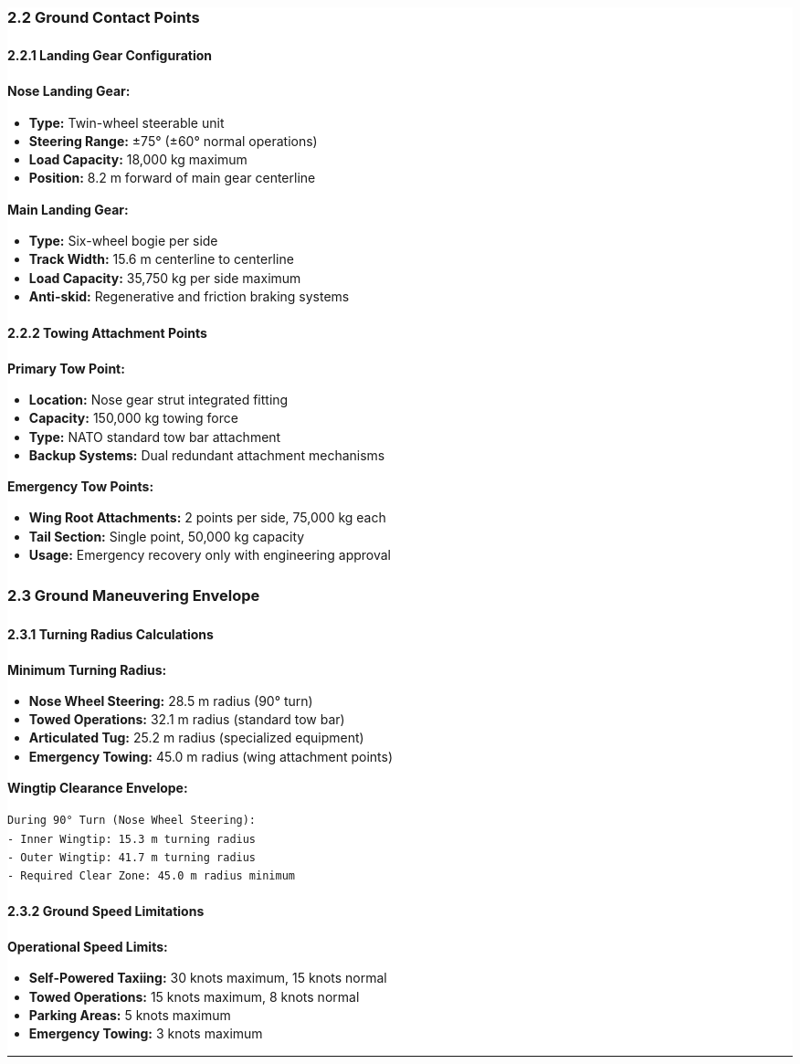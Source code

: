 ### 2.2 Ground Contact Points

#### 2.2.1 Landing Gear Configuration

**Nose Landing Gear:**
- **Type:** Twin-wheel steerable unit
- **Steering Range:** ±75° (±60° normal operations)
- **Load Capacity:** 18,000 kg maximum
- **Position:** 8.2 m forward of main gear centerline

**Main Landing Gear:**
- **Type:** Six-wheel bogie per side
- **Track Width:** 15.6 m centerline to centerline
- **Load Capacity:** 35,750 kg per side maximum
- **Anti-skid:** Regenerative and friction braking systems

#### 2.2.2 Towing Attachment Points

**Primary Tow Point:**
- **Location:** Nose gear strut integrated fitting
- **Capacity:** 150,000 kg towing force
- **Type:** NATO standard tow bar attachment
- **Backup Systems:** Dual redundant attachment mechanisms

**Emergency Tow Points:**
- **Wing Root Attachments:** 2 points per side, 75,000 kg each
- **Tail Section:** Single point, 50,000 kg capacity
- **Usage:** Emergency recovery only with engineering approval

### 2.3 Ground Maneuvering Envelope

#### 2.3.1 Turning Radius Calculations

**Minimum Turning Radius:**
- **Nose Wheel Steering:** 28.5 m radius (90° turn)
- **Towed Operations:** 32.1 m radius (standard tow bar)
- **Articulated Tug:** 25.2 m radius (specialized equipment)
- **Emergency Towing:** 45.0 m radius (wing attachment points)

**Wingtip Clearance Envelope:**
```
During 90° Turn (Nose Wheel Steering):
- Inner Wingtip: 15.3 m turning radius
- Outer Wingtip: 41.7 m turning radius
- Required Clear Zone: 45.0 m radius minimum
```

#### 2.3.2 Ground Speed Limitations

**Operational Speed Limits:**
- **Self-Powered Taxiing:** 30 knots maximum, 15 knots normal
- **Towed Operations:** 15 knots maximum, 8 knots normal
- **Parking Areas:** 5 knots maximum
- **Emergency Towing:** 3 knots maximum

---